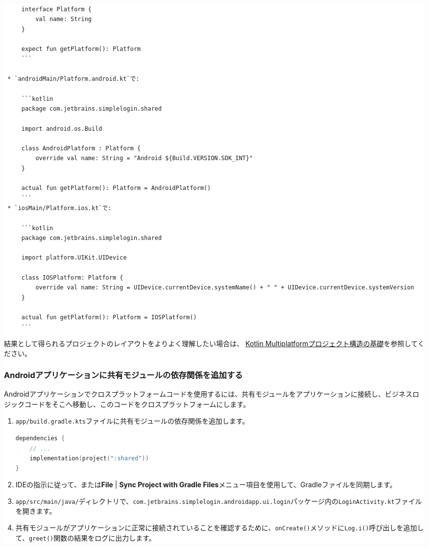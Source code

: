          interface Platform {
             val name: String
         }
        
         expect fun getPlatform(): Platform
         ```
     
     * `androidMain/Platform.android.kt`で:

         ```kotlin
         package com.jetbrains.simplelogin.shared
         
         import android.os.Build

         class AndroidPlatform : Platform {
             override val name: String = "Android ${Build.VERSION.SDK_INT}"
         }

         actual fun getPlatform(): Platform = AndroidPlatform()
         ```
     * `iosMain/Platform.ios.kt`で:

         ```kotlin
         package com.jetbrains.simplelogin.shared
       
         import platform.UIKit.UIDevice

         class IOSPlatform: Platform {
             override val name: String = UIDevice.currentDevice.systemName() + " " + UIDevice.currentDevice.systemVersion
         }

         actual fun getPlatform(): Platform = IOSPlatform()
         ```

結果として得られるプロジェクトのレイアウトをよりよく理解したい場合は、
[Kotlin Multiplatformプロジェクト構造の基礎](multiplatform-discover-project.md)を参照してください。

### Androidアプリケーションに共有モジュールの依存関係を追加する

Androidアプリケーションでクロスプラットフォームコードを使用するには、共有モジュールをアプリケーションに接続し、ビジネスロジックコードをそこへ移動し、このコードをクロスプラットフォームにします。

1. `app/build.gradle.kts`ファイルに共有モジュールの依存関係を追加します。

    ```kotlin
    dependencies {
        // ...
        implementation(project(":shared"))
    }
    ```

2. IDEの指示に従って、または**File** | **Sync Project with Gradle Files**メニュー項目を使用して、Gradleファイルを同期します。
3. `app/src/main/java/`ディレクトリで、`com.jetbrains.simplelogin.androidapp.ui.login`パッケージ内の`LoginActivity.kt`ファイルを開きます。
4. 共有モジュールがアプリケーションに正常に接続されていることを確認するために、`onCreate()`メソッドに`Log.i()`呼び出しを追加して、`greet()`関数の結果をログに出力します。
